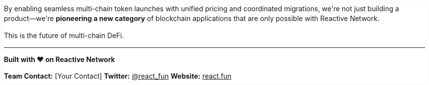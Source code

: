 By enabling seamless multi-chain token launches with unified pricing and coordinated migrations, we're not just building a product—we're **pioneering a new category** of blockchain applications that are only possible with Reactive Network.

This is the future of multi-chain DeFi.

---

**Built with ❤️ on Reactive Network**

**Team Contact:** [Your Contact]
**Twitter:** [@react_fun](https://twitter.com/react_fun)
**Website:** [react.fun](https://react.fun)
